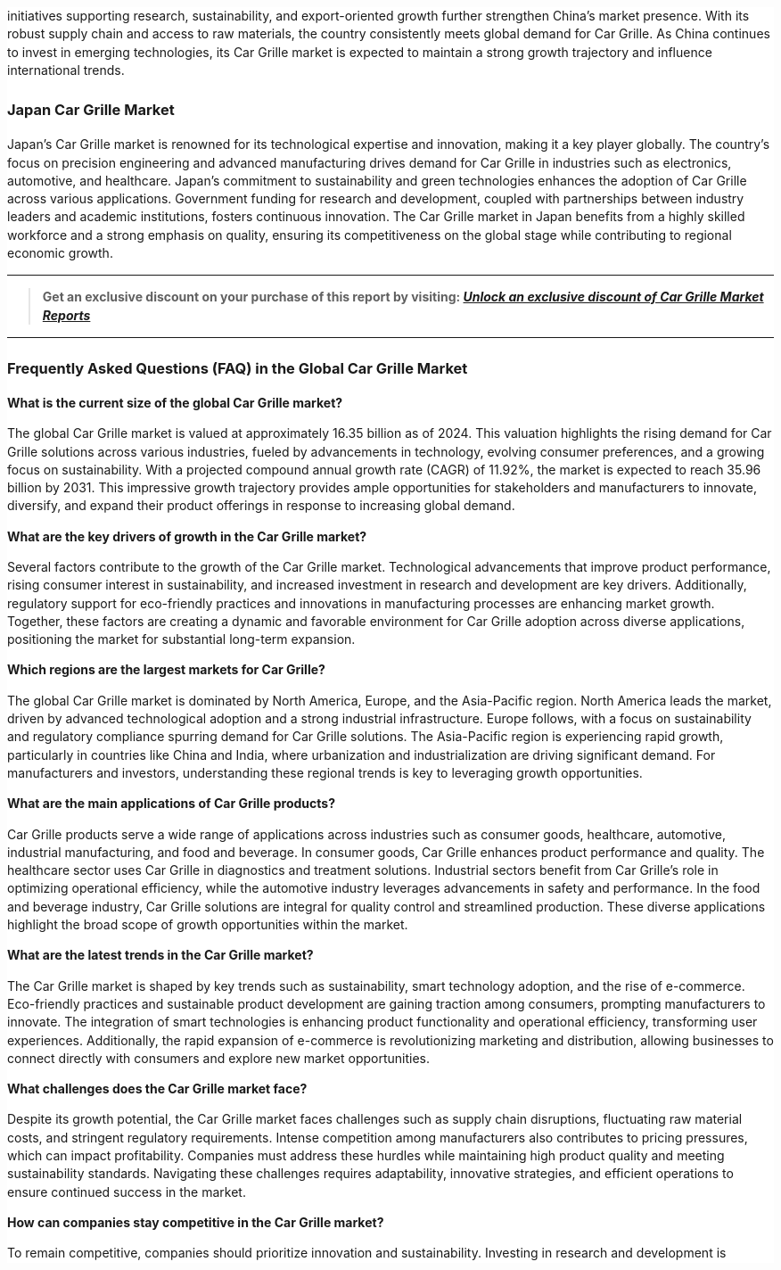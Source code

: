 initiatives supporting research, sustainability, and export-oriented growth further strengthen China&rsquo;s market presence. With its robust supply chain and access to raw materials, the country consistently meets global demand for Car Grille. As China continues to invest in emerging technologies, its Car Grille market is expected to maintain a strong growth trajectory and influence international trends.</p><h3>Japan Car Grille Market</h3><p>Japan&rsquo;s Car Grille market is renowned for its technological expertise and innovation, making it a key player globally. The country&rsquo;s focus on precision engineering and advanced manufacturing drives demand for Car Grille in industries such as electronics, automotive, and healthcare. Japan&rsquo;s commitment to sustainability and green technologies enhances the adoption of Car Grille across various applications. Government funding for research and development, coupled with partnerships between industry leaders and academic institutions, fosters continuous innovation. The Car Grille market in Japan benefits from a highly skilled workforce and a strong emphasis on quality, ensuring its competitiveness on the global stage while contributing to regional economic growth.</p><hr /><blockquote><p><strong>Get an exclusive discount on your purchase of this report by visiting: <em><a href="://marketresearchpulse.com/ask-for-discount/67346?utm_source=Github&amp;utm_medium=0116">Unlock an exclusive discount of Car Grille Market Reports</a></em>&nbsp;</strong></p></blockquote><hr /><h3>Frequently Asked Questions (FAQ) in the Global Car Grille Market</h3><p><strong>What is the current size of the global Car Grille market?</strong></p><p>The global Car Grille market is valued at approximately 16.35 billion as of 2024. This valuation highlights the rising demand for Car Grille solutions across various industries, fueled by advancements in technology, evolving consumer preferences, and a growing focus on sustainability. With a projected compound annual growth rate (CAGR) of 11.92%, the market is expected to reach 35.96 billion by 2031. This impressive growth trajectory provides ample opportunities for stakeholders and manufacturers to innovate, diversify, and expand their product offerings in response to increasing global demand.</p><p><strong>What are the key drivers of growth in the Car Grille market?</strong></p><p>Several factors contribute to the growth of the Car Grille market. Technological advancements that improve product performance, rising consumer interest in sustainability, and increased investment in research and development are key drivers. Additionally, regulatory support for eco-friendly practices and innovations in manufacturing processes are enhancing market growth. Together, these factors are creating a dynamic and favorable environment for Car Grille adoption across diverse applications, positioning the market for substantial long-term expansion.</p><p><strong>Which regions are the largest markets for Car Grille?</strong></p><p>The global Car Grille market is dominated by North America, Europe, and the Asia-Pacific region. North America leads the market, driven by advanced technological adoption and a strong industrial infrastructure. Europe follows, with a focus on sustainability and regulatory compliance spurring demand for Car Grille solutions. The Asia-Pacific region is experiencing rapid growth, particularly in countries like China and India, where urbanization and industrialization are driving significant demand. For manufacturers and investors, understanding these regional trends is key to leveraging growth opportunities.</p><p><strong>What are the main applications of Car Grille products?</strong></p><p>Car Grille products serve a wide range of applications across industries such as consumer goods, healthcare, automotive, industrial manufacturing, and food and beverage. In consumer goods, Car Grille enhances product performance and quality. The healthcare sector uses Car Grille in diagnostics and treatment solutions. Industrial sectors benefit from Car Grille&rsquo;s role in optimizing operational efficiency, while the automotive industry leverages advancements in safety and performance. In the food and beverage industry, Car Grille solutions are integral for quality control and streamlined production. These diverse applications highlight the broad scope of growth opportunities within the market.</p><p><strong>What are the latest trends in the Car Grille market?</strong></p><p>The Car Grille market is shaped by key trends such as sustainability, smart technology adoption, and the rise of e-commerce. Eco-friendly practices and sustainable product development are gaining traction among consumers, prompting manufacturers to innovate. The integration of smart technologies is enhancing product functionality and operational efficiency, transforming user experiences. Additionally, the rapid expansion of e-commerce is revolutionizing marketing and distribution, allowing businesses to connect directly with consumers and explore new market opportunities.</p><p><strong>What challenges does the Car Grille market face?</strong></p><p>Despite its growth potential, the Car Grille market faces challenges such as supply chain disruptions, fluctuating raw material costs, and stringent regulatory requirements. Intense competition among manufacturers also contributes to pricing pressures, which can impact profitability. Companies must address these hurdles while maintaining high product quality and meeting sustainability standards. Navigating these challenges requires adaptability, innovative strategies, and efficient operations to ensure continued success in the market.</p><p><strong>How can companies stay competitive in the Car Grille market?</strong></p><p>To remain competitive, companies should prioritize innovation and sustainability. Investing in research and development is